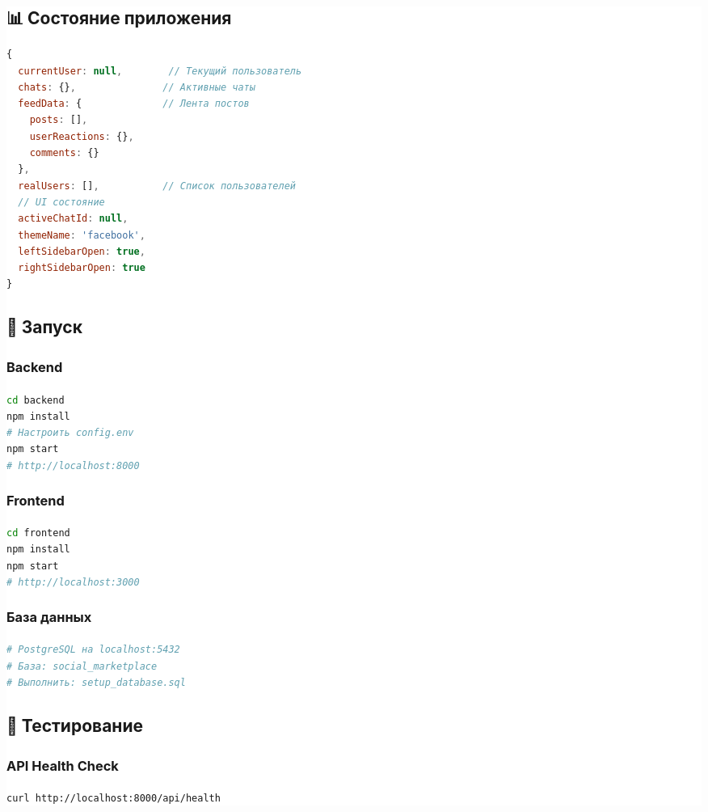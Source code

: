 ## 📊 Состояние приложения

```javascript
{
  currentUser: null,        // Текущий пользователь
  chats: {},               // Активные чаты
  feedData: {              // Лента постов
    posts: [],
    userReactions: {},
    comments: {}
  },
  realUsers: [],           // Список пользователей
  // UI состояние
  activeChatId: null,
  themeName: 'facebook',
  leftSidebarOpen: true,
  rightSidebarOpen: true
}
```

## 🚀 Запуск

### Backend
```bash
cd backend
npm install
# Настроить config.env
npm start
# http://localhost:8000
```

### Frontend
```bash
cd frontend  
npm install
npm start
# http://localhost:3000
```

### База данных
```bash
# PostgreSQL на localhost:5432
# База: social_marketplace
# Выполнить: setup_database.sql
```

## 🧪 Тестирование

### API Health Check
```bash
curl http://localhost:8000/api/health
```
